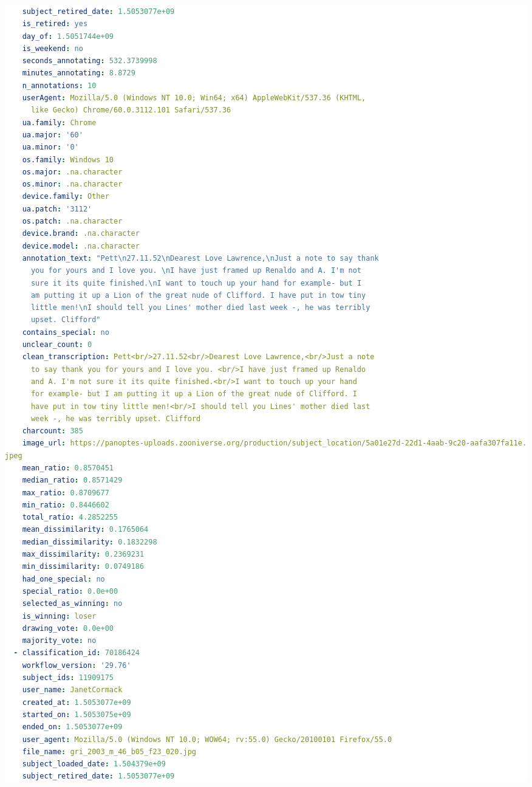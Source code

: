 ```yaml
    subject_retired_date: 1.5053077e+09
    is_retired: yes
    day_of: 1.5051744e+09
    is_weekend: no
    seconds_annotating: 532.3739998
    minutes_annotating: 8.8729
    n_annotations: 10
    userAgent: Mozilla/5.0 (Windows NT 10.0; Win64; x64) AppleWebKit/537.36 (KHTML,
      like Gecko) Chrome/60.0.3112.101 Safari/537.36
    ua.family: Chrome
    ua.major: '60'
    ua.minor: '0'
    os.family: Windows 10
    os.major: .na.character
    os.minor: .na.character
    device.family: Other
    ua.patch: '3112'
    os.patch: .na.character
    device.brand: .na.character
    device.model: .na.character
    annotation_text: "Pett\n27.11.52\nDearest Love Lawrence,\nJust a note to say thank
      you for yours and I love you. \nI have just framed up Renaldo and A. I'm not
      sure it its quite finished.\nI want to touch up your hand for example- but I
      am putting it up a Lion of the great nude of Clifford. I have put in tow tiny
      little men!\nI should tell you Lines' mother died last week -, he was terribly
      upset. Clifford"
    contains_special: no
    unclear_count: 0
    clean_transcription: Pett<br/>27.11.52<br/>Dearest Love Lawrence,<br/>Just a note
      to say thank you for yours and I love you. <br/>I have just framed up Renaldo
      and A. I'm not sure it its quite finished.<br/>I want to touch up your hand
      for example- but I am putting it up a Lion of the great nude of Clifford. I
      have put in tow tiny little men!<br/>I should tell you Lines' mother died last
      week -, he was terribly upset. Clifford
    charcount: 385
    image_url: https://panoptes-uploads.zooniverse.org/production/subject_location/5a01e27d-22d1-4aab-9c20-aafa307fa11e.jpeg
    mean_ratio: 0.8570451
    median_ratio: 0.8571429
    max_ratio: 0.8709677
    min_ratio: 0.8446602
    total_ratio: 4.2852255
    mean_dissimilarity: 0.1765064
    median_dissimilarity: 0.1832298
    max_dissimilarity: 0.2369231
    min_dissimilarity: 0.0749186
    had_one_special: no
    special_ratio: 0.0e+00
    selected_as_winning: no
    is_winning: loser
    drawing_vote: 0.0e+00
    majority_vote: no
  - classification_id: 70186424
    workflow_version: '29.76'
    subject_ids: 11909175
    user_name: JanetCormack
    created_at: 1.5053077e+09
    started_on: 1.5053075e+09
    ended_on: 1.5053077e+09
    user_agent: Mozilla/5.0 (Windows NT 10.0; WOW64; rv:55.0) Gecko/20100101 Firefox/55.0
    file_name: gri_2003_m_46_b05_f23_020.jpg
    subject_loaded_date: 1.504379e+09
    subject_retired_date: 1.5053077e+09
```